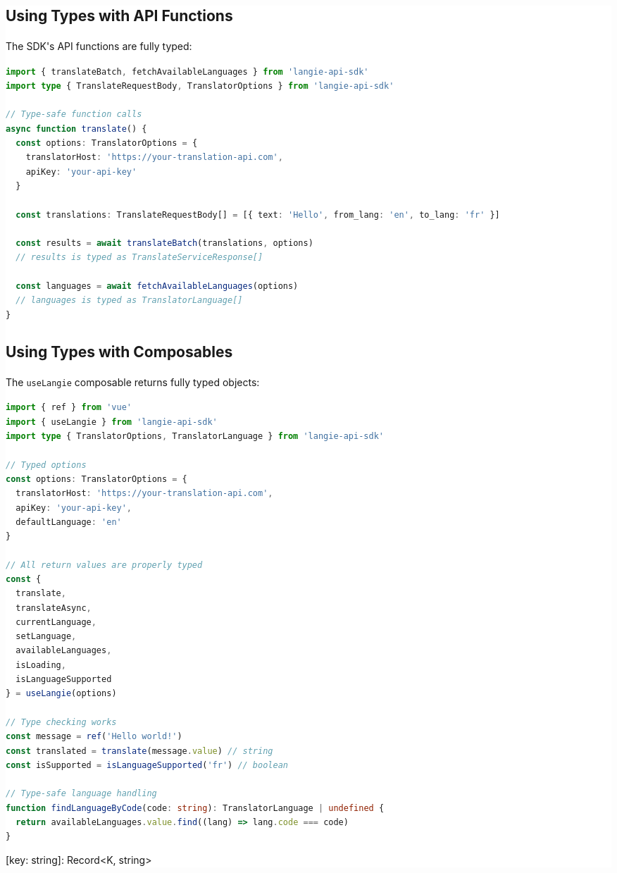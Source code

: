 ## Using Types with API Functions

The SDK's API functions are fully typed:

```typescript
import { translateBatch, fetchAvailableLanguages } from 'langie-api-sdk'
import type { TranslateRequestBody, TranslatorOptions } from 'langie-api-sdk'

// Type-safe function calls
async function translate() {
  const options: TranslatorOptions = {
    translatorHost: 'https://your-translation-api.com',
    apiKey: 'your-api-key'
  }

  const translations: TranslateRequestBody[] = [{ text: 'Hello', from_lang: 'en', to_lang: 'fr' }]

  const results = await translateBatch(translations, options)
  // results is typed as TranslateServiceResponse[]

  const languages = await fetchAvailableLanguages(options)
  // languages is typed as TranslatorLanguage[]
}
```

## Using Types with Composables

The `useLangie` composable returns fully typed objects:

```typescript
import { ref } from 'vue'
import { useLangie } from 'langie-api-sdk'
import type { TranslatorOptions, TranslatorLanguage } from 'langie-api-sdk'

// Typed options
const options: TranslatorOptions = {
  translatorHost: 'https://your-translation-api.com',
  apiKey: 'your-api-key',
  defaultLanguage: 'en'
}

// All return values are properly typed
const {
  translate,
  translateAsync,
  currentLanguage,
  setLanguage,
  availableLanguages,
  isLoading,
  isLanguageSupported
} = useLangie(options)

// Type checking works
const message = ref('Hello world!')
const translated = translate(message.value) // string
const isSupported = isLanguageSupported('fr') // boolean

// Type-safe language handling
function findLanguageByCode(code: string): TranslatorLanguage | undefined {
  return availableLanguages.value.find((lang) => lang.code === code)
}
```


  [key: string]: Record<K, string>